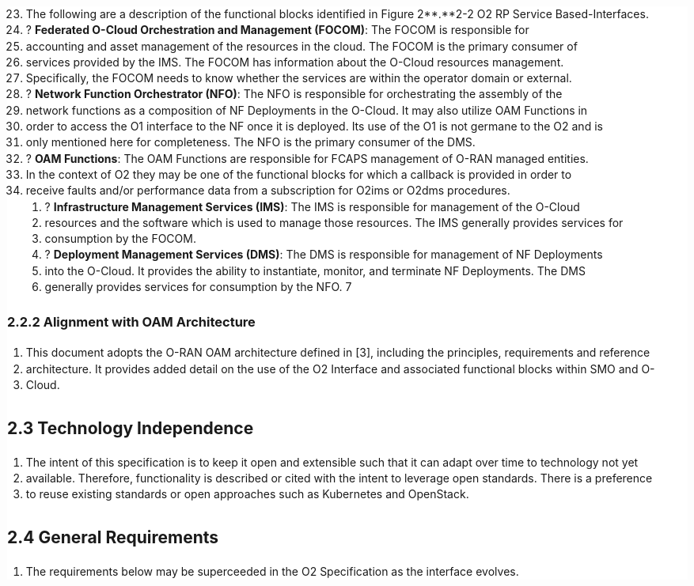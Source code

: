    23. The following are a description of the functional blocks identified in Figure 2**.**2-2 O2 RP Service Based-Interfaces.
   24. ? **Federated O-Cloud Orchestration and Management (FOCOM)**: The FOCOM is responsible for
   25. accounting and asset management of the resources in the cloud. The FOCOM is the primary consumer of
   26. services provided by the IMS. The FOCOM has information about the O-Cloud resources management.
   27. Specifically, the FOCOM needs to know whether the services are within the operator domain or external.
   28. ? **Network Function Orchestrator (NFO)**: The NFO is responsible for orchestrating the assembly of the
   29. network functions as a composition of NF Deployments in the O-Cloud. It may also utilize OAM Functions in
   30. order to access the O1 interface to the NF once it is deployed. Its use of the O1 is not germane to the O2 and is
   31. only mentioned here for completeness. The NFO is the primary consumer of the DMS.
   32. ? **OAM Functions**: The OAM Functions are responsible for FCAPS management of O-RAN managed entities.
   33. In the context of O2 they may be one of the functional blocks for which a callback is provided in order to
   34. receive faults and/or performance data from a subscription for O2ims or O2dms procedures.
       1. ? **Infrastructure Management Services (IMS)**: The IMS is responsible for management of the O-Cloud
       2. resources and the software which is used to manage those resources. The IMS generally provides services for
       3. consumption by the FOCOM.
       4. ? **Deployment Management Services (DMS)**: The DMS is responsible for management of NF Deployments
       5. into the O-Cloud. It provides the ability to instantiate, monitor, and terminate NF Deployments. The DMS
       6. generally provides services for consumption by the NFO. 7

### 2.2.2 Alignment with OAM Architecture

1. This document adopts the O-RAN OAM architecture defined in [3], including the principles, requirements and reference
2. architecture. It provides added detail on the use of the O2 Interface and associated functional blocks within SMO and O-
3. Cloud.

## 2.3 Technology Independence

1. The intent of this specification is to keep it open and extensible such that it can adapt over time to technology not yet
2. available. Therefore, functionality is described or cited with the intent to leverage open standards. There is a preference
3. to reuse existing standards or open approaches such as Kubernetes and OpenStack.

## 2.4 General Requirements

1. The requirements below may be superceeded in the O2 Specification as the interface evolves.
